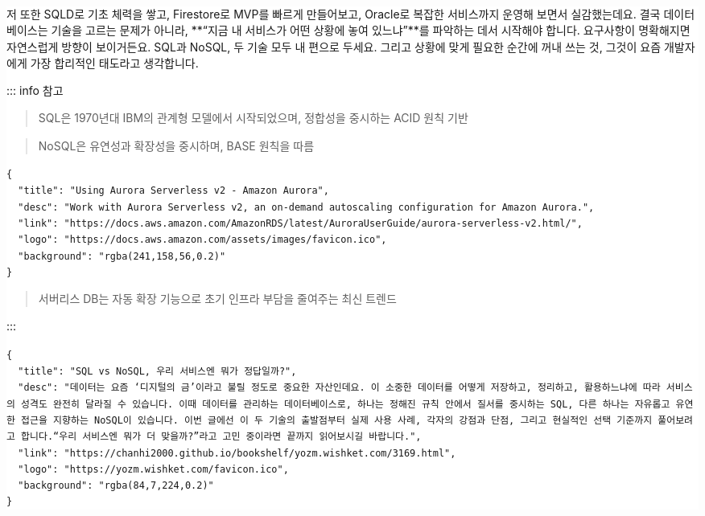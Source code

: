 저 또한 SQLD로 기초 체력을 쌓고, Firestore로 MVP를 빠르게 만들어보고, Oracle로 복잡한 서비스까지 운영해 보면서 실감했는데요. 결국 데이터베이스는 기술을 고르는 문제가 아니라, **“지금 내 서비스가 어떤 상황에 놓여 있느냐”**를 파악하는 데서 시작해야 합니다. 요구사항이 명확해지면 자연스럽게 방향이 보이거든요. SQL과 NoSQL, 두 기술 모두 내 편으로 두세요. 그리고 상황에 맞게 필요한 순간에 꺼내 쓰는 것, 그것이 요즘 개발자에게 가장 합리적인 태도라고 생각합니다.

::: info 참고

<SiteInfo
  name="A relational model of data for large shared data banks | Communications of the ACM"
  desc=" Future users of large data banks must be protected from having to know how the data is organized in the machine (the internal representation). A prompting service which supplies such information is not a satisfactory solution. Activities of users at ..."
  url="https://dl.acm.org/doi/10.1145/362384.362685/"
  logo="/pb-assets/head-metadata/favicon-16x16-1574252172937.png"
  preview="https://dl.acm.org/cms/asset/914153fa-15fe-40db-a54e-6c5efcd633a0/362384.cover.jpg"/>

> SQL은 1970년대 IBM의 관계형 모델에서 시작되었으며, 정합성을 중시하는 ACID 원칙 기반

<SiteInfo
  name="Eventually Consistent"
  desc="I wrote a first version of this posting on consistency models in December 2007, but I was never happy with it as it was written in haste and the topic is important enough to receive a more thorough treatment. ACM Queue asked me to revise it for use in their magazine and I took the opportunity to improve the article. I posted an update to this article in December 2008 under the tile Eventually Consistent - Revisted. - please read that article instead of this one. I am leaving this one here for transparency/historical reasons and because the comments helped me improve the article. For which I am grateful"
  url="https://allthingsdistributed.com/2007/12/eventually_consistent.html/"
  logo="https://allthingsdistributed.com/favicon.ico"
  preview="https://allthingsdistributed.com/images/wvlogo.jpg"/>

> NoSQL은 유연성과 확장성을 중시하며, BASE 원칙을 따름

```component VPCard
{
  "title": "Using Aurora Serverless v2 - Amazon Aurora",
  "desc": "Work with Aurora Serverless v2, an on-demand autoscaling configuration for Amazon Aurora.",
  "link": "https://docs.aws.amazon.com/AmazonRDS/latest/AuroraUserGuide/aurora-serverless-v2.html/",
  "logo": "https://docs.aws.amazon.com/assets/images/favicon.ico",
  "background": "rgba(241,158,56,0.2)"
}
```

> 서버리스 DB는 자동 확장 기능으로 초기 인프라 부담을 줄여주는 최신 트렌드  

:::


```component VPCard
{
  "title": "SQL vs NoSQL, 우리 서비스엔 뭐가 정답일까?",
  "desc": "데이터는 요즘 ‘디지털의 금’이라고 불릴 정도로 중요한 자산인데요. 이 소중한 데이터를 어떻게 저장하고, 정리하고, 활용하느냐에 따라 서비스의 성격도 완전히 달라질 수 있습니다. 이때 데이터를 관리하는 데이터베이스로, 하나는 정해진 규칙 안에서 질서를 중시하는 SQL, 다른 하나는 자유롭고 유연한 접근을 지향하는 NoSQL이 있습니다. 이번 글에선 이 두 기술의 출발점부터 실제 사용 사례, 각자의 강점과 단점, 그리고 현실적인 선택 기준까지 풀어보려고 합니다.“우리 서비스엔 뭐가 더 맞을까?”라고 고민 중이라면 끝까지 읽어보시길 바랍니다.",
  "link": "https://chanhi2000.github.io/bookshelf/yozm.wishket.com/3169.html",
  "logo": "https://yozm.wishket.com/favicon.ico",
  "background": "rgba(84,7,224,0.2)"
}
```
